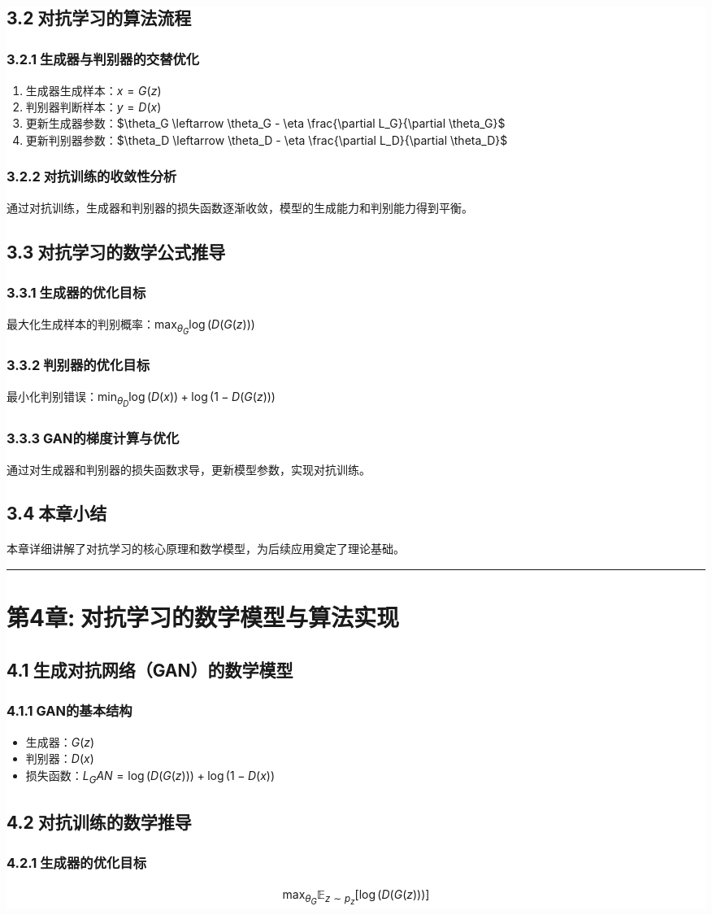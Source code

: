 ## 3.2 对抗学习的算法流程

### 3.2.1 生成器与判别器的交替优化

1. 生成器生成样本：$x = G(z)$
2. 判别器判断样本：$y = D(x)$
3. 更新生成器参数：$\theta_G \leftarrow \theta_G - \eta \frac{\partial L_G}{\partial \theta_G}$
4. 更新判别器参数：$\theta_D \leftarrow \theta_D - \eta \frac{\partial L_D}{\partial \theta_D}$

### 3.2.2 对抗训练的收敛性分析

通过对抗训练，生成器和判别器的损失函数逐渐收敛，模型的生成能力和判别能力得到平衡。

## 3.3 对抗学习的数学公式推导

### 3.3.1 生成器的优化目标

最大化生成样本的判别概率：$\max_{\theta_G} \log(D(G(z)))$

### 3.3.2 判别器的优化目标

最小化判别错误：$\min_{\theta_D} \log(D(x)) + \log(1-D(G(z)))$

### 3.3.3 GAN的梯度计算与优化

通过对生成器和判别器的损失函数求导，更新模型参数，实现对抗训练。

## 3.4 本章小结

本章详细讲解了对抗学习的核心原理和数学模型，为后续应用奠定了理论基础。

---

# 第4章: 对抗学习的数学模型与算法实现

## 4.1 生成对抗网络（GAN）的数学模型

### 4.1.1 GAN的基本结构

- 生成器：$G(z)$
- 判别器：$D(x)$
- 损失函数：$L_GAN = \log(D(G(z))) + \log(1-D(x))$

## 4.2 对抗训练的数学推导

### 4.2.1 生成器的优化目标

$$ \max_{\theta_G} \mathbb{E}_{z \sim p_z}[\log(D(G(z)))] $$
